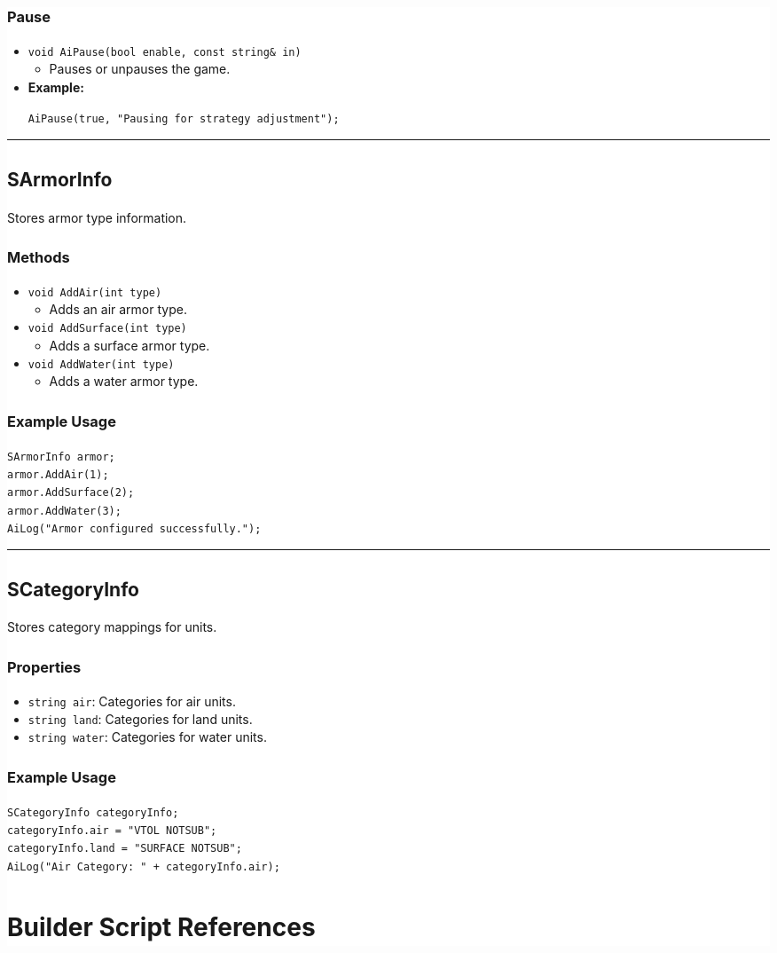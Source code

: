 ### **Pause**
- `void AiPause(bool enable, const string& in)`
  - Pauses or unpauses the game.
- **Example:**
  ```angelscript
  AiPause(true, "Pausing for strategy adjustment");
  ```

---

## **SArmorInfo**
Stores armor type information.

### **Methods**
- `void AddAir(int type)`
  - Adds an air armor type.
- `void AddSurface(int type)`
  - Adds a surface armor type.
- `void AddWater(int type)`
  - Adds a water armor type.

### **Example Usage**
```angelscript
SArmorInfo armor;
armor.AddAir(1);
armor.AddSurface(2);
armor.AddWater(3);
AiLog("Armor configured successfully.");
```

---

## **SCategoryInfo**
Stores category mappings for units.

### **Properties**
- `string air`: Categories for air units.
- `string land`: Categories for land units.
- `string water`: Categories for water units.

### **Example Usage**
```angelscript
SCategoryInfo categoryInfo;
categoryInfo.air = "VTOL NOTSUB";
categoryInfo.land = "SURFACE NOTSUB";
AiLog("Air Category: " + categoryInfo.air);
```

# Builder Script References
